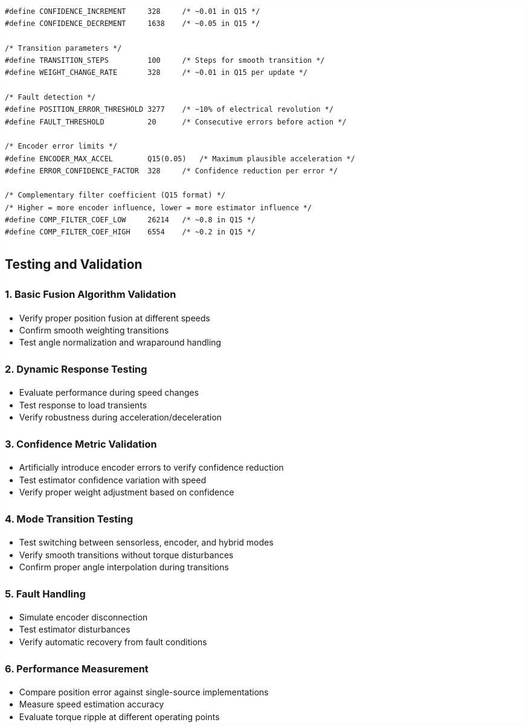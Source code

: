 ```
#define CONFIDENCE_INCREMENT     328     /* ~0.01 in Q15 */
#define CONFIDENCE_DECREMENT     1638    /* ~0.05 in Q15 */

/* Transition parameters */
#define TRANSITION_STEPS         100     /* Steps for smooth transition */
#define WEIGHT_CHANGE_RATE       328     /* ~0.01 in Q15 per update */

/* Fault detection */
#define POSITION_ERROR_THRESHOLD 3277    /* ~10% of electrical revolution */
#define FAULT_THRESHOLD          20      /* Consecutive errors before action */

/* Encoder error limits */
#define ENCODER_MAX_ACCEL        Q15(0.05)   /* Maximum plausible acceleration */
#define ERROR_CONFIDENCE_FACTOR  328     /* Confidence reduction per error */

/* Complementary filter coefficient (Q15 format) */
/* Higher = more encoder influence, lower = more estimator influence */
#define COMP_FILTER_COEF_LOW     26214   /* ~0.8 in Q15 */
#define COMP_FILTER_COEF_HIGH    6554    /* ~0.2 in Q15 */
```

## Testing and Validation

### 1. Basic Fusion Algorithm Validation
- Verify proper position fusion at different speeds
- Confirm smooth weighting transitions
- Test angle normalization and wraparound handling

### 2. Dynamic Response Testing
- Evaluate performance during speed changes
- Test response to load transients
- Verify robustness during acceleration/deceleration

### 3. Confidence Metric Validation
- Artificially introduce encoder errors to verify confidence reduction
- Test estimator confidence variation with speed
- Verify proper weight adjustment based on confidence

### 4. Mode Transition Testing
- Test switching between sensorless, encoder, and hybrid modes
- Verify smooth transitions without torque disturbances
- Confirm proper angle interpolation during transitions

### 5. Fault Handling
- Simulate encoder disconnection
- Test estimator disturbances
- Verify automatic recovery from fault conditions

### 6. Performance Measurement
- Compare position error against single-source implementations
- Measure speed estimation accuracy
- Evaluate torque ripple at different operating points
